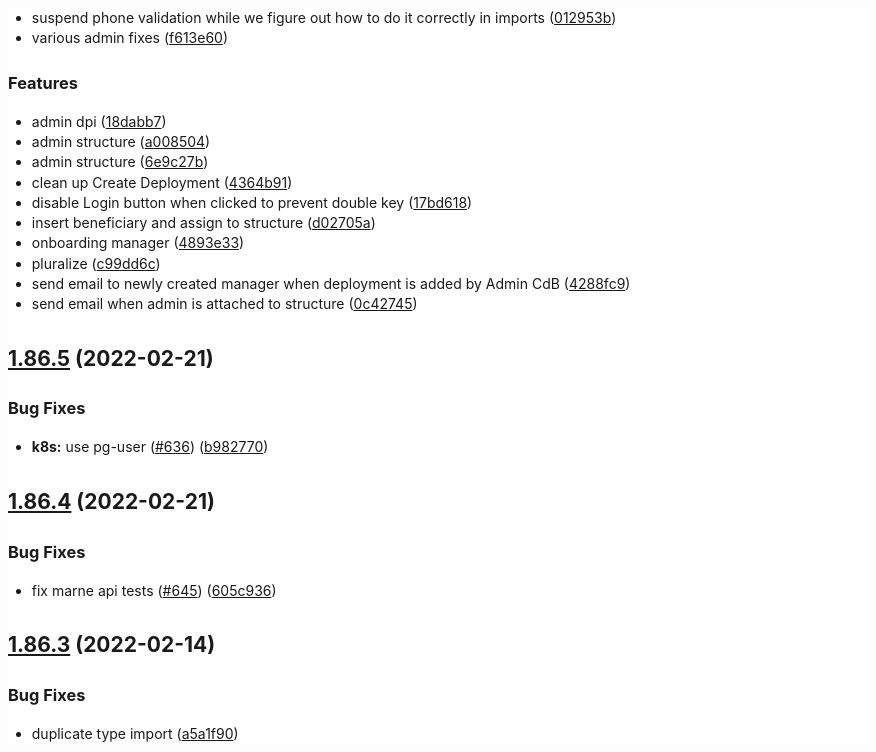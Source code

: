 - suspend phone validation while we figure out how to do it correctly in imports ([012953b](https://github.com/SocialGouv/carnet-de-bord/commit/012953b72b27d64eccd338c9f8d614fbd275de41))
- various admin fixes ([f613e60](https://github.com/SocialGouv/carnet-de-bord/commit/f613e602e04465c426e592292d3458d811d17f42))

### Features

- admin dpi ([18dabb7](https://github.com/SocialGouv/carnet-de-bord/commit/18dabb7e41a9eb269c58b9eab0e5bfb37c33bf08))
- admin structure ([a008504](https://github.com/SocialGouv/carnet-de-bord/commit/a008504666e8e5798bcad04d32f471304c30506b))
- admin structure ([6e9c27b](https://github.com/SocialGouv/carnet-de-bord/commit/6e9c27bd290a6655169e5dc917fa260675a7b46d))
- clean up Create Deployment ([4364b91](https://github.com/SocialGouv/carnet-de-bord/commit/4364b9152a69722abc5f88f3e2b562e383820cf0))
- disable Login button when clicked to prevent double key ([17bd618](https://github.com/SocialGouv/carnet-de-bord/commit/17bd6181366c45457fea8a489378fbfd975105ed))
- insert beneficiary and assign to structure ([d02705a](https://github.com/SocialGouv/carnet-de-bord/commit/d02705a1500e4fd695a54d79659870ffd63184b5))
- onboarding manager ([4893e33](https://github.com/SocialGouv/carnet-de-bord/commit/4893e33c35416772fc5547d557bc52c5ab8ff86e))
- pluralize ([c99dd6c](https://github.com/SocialGouv/carnet-de-bord/commit/c99dd6c326f1442522296665db860e403b3a7211))
- send email to newly created manager when deployment is added by Admin CdB ([4288fc9](https://github.com/SocialGouv/carnet-de-bord/commit/4288fc9c9d90282c89f2e0b56e5b18b304643b14))
- send email when admin is attached to structure ([0c42745](https://github.com/SocialGouv/carnet-de-bord/commit/0c42745e77b30214cdf59c938299fbc846823520))

## [1.86.5](https://github.com/SocialGouv/carnet-de-bord/compare/v1.86.4...v1.86.5) (2022-02-21)

### Bug Fixes

- **k8s:** use pg-user ([#636](https://github.com/SocialGouv/carnet-de-bord/issues/636)) ([b982770](https://github.com/SocialGouv/carnet-de-bord/commit/b9827700d5c365cabb0a7e997d2d520ddf023e38))

## [1.86.4](https://github.com/SocialGouv/carnet-de-bord/compare/v1.86.3...v1.86.4) (2022-02-21)

### Bug Fixes

- fix marne api tests ([#645](https://github.com/SocialGouv/carnet-de-bord/issues/645)) ([605c936](https://github.com/SocialGouv/carnet-de-bord/commit/605c93625e1a853cb4ab25568dfc85916c0a1506))

## [1.86.3](https://github.com/SocialGouv/carnet-de-bord/compare/v1.86.2...v1.86.3) (2022-02-14)

### Bug Fixes

- duplicate type import ([a5a1f90](https://github.com/SocialGouv/carnet-de-bord/commit/a5a1f904e9da789e8d226c77819baa3a16a041a2))
